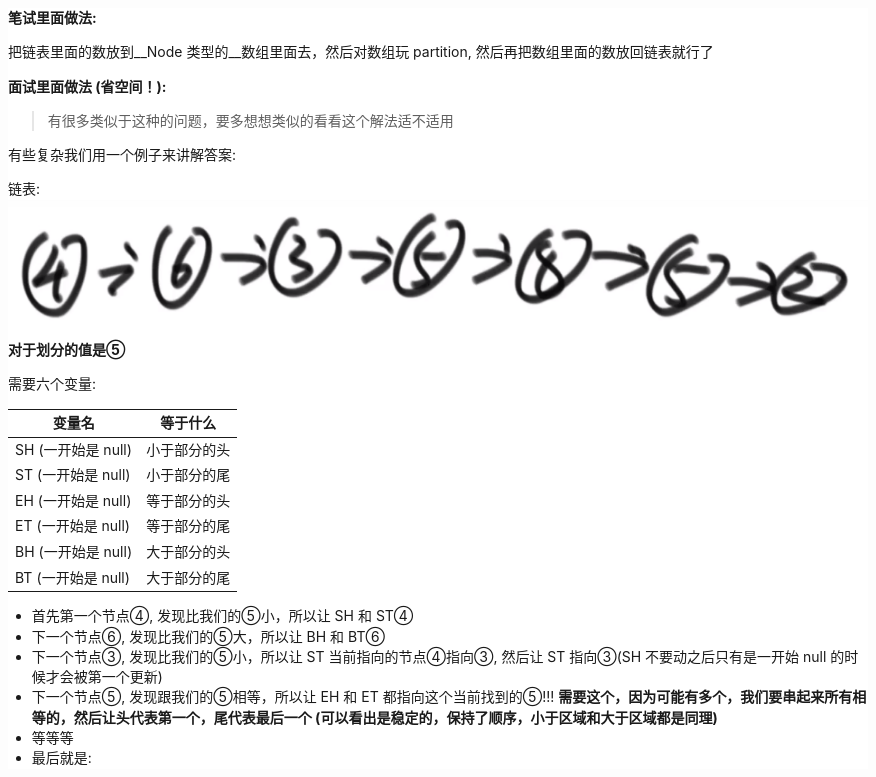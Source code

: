**笔试里面做法:**

把链表里面的数放到__Node 类型的__数组里面去，然后对数组玩 partition, 然后再把数组里面的数放回链表就行了

**面试里面做法 (省空间！):**

> 有很多类似于这种的问题，要多想想类似的看看这个解法适不适用

有些复杂我们用一个例子来讲解答案:

链表:![image-20220307212234294](../img/image-20220307212234294.png)

**对于划分的值是⑤**

需要六个变量:

| 变量名             | 等于什么     |
| ------------------ | ------------ |
| SH (一开始是 null) | 小于部分的头 |
| ST (一开始是 null) | 小于部分的尾 |
| EH (一开始是 null) | 等于部分的头 |
| ET (一开始是 null) | 等于部分的尾 |
| BH (一开始是 null) | 大于部分的头 |
| BT (一开始是 null) | 大于部分的尾 |

- 首先第一个节点④, 发现比我们的⑤小，所以让 SH 和 ST④
- 下一个节点⑥, 发现比我们的⑤大，所以让 BH 和 BT⑥
- 下一个节点③, 发现比我们的⑤小，所以让 ST 当前指向的节点④指向③, 然后让 ST 指向③(SH 不要动之后只有是一开始 null 的时候才会被第一个更新)
- 下一个节点⑤, 发现跟我们的⑤相等，所以让 EH 和 ET 都指向这个当前找到的⑤!!! **需要这个，因为可能有多个，我们要串起来所有相等的，然后让头代表第一个，尾代表最后一个 (可以看出是稳定的，保持了顺序，小于区域和大于区域都是同理)**
- 等等等
- 最后就是:

